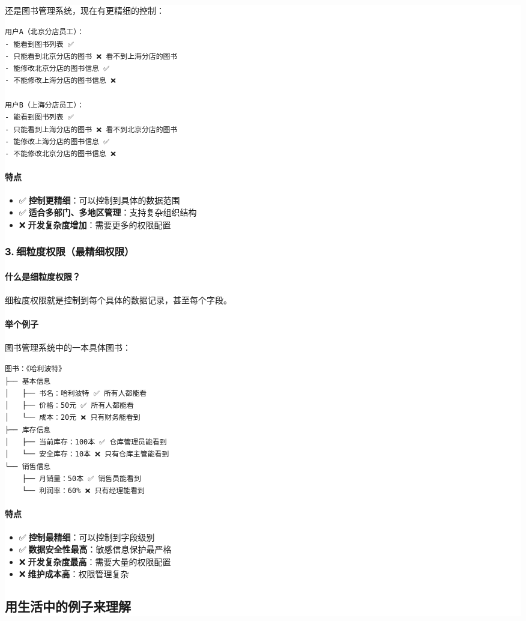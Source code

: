 还是图书管理系统，现在有更精细的控制：

```
用户A（北京分店员工）：
- 能看到图书列表 ✅
- 只能看到北京分店的图书 ❌ 看不到上海分店的图书
- 能修改北京分店的图书信息 ✅
- 不能修改上海分店的图书信息 ❌

用户B（上海分店员工）：
- 能看到图书列表 ✅
- 只能看到上海分店的图书 ❌ 看不到北京分店的图书
- 能修改上海分店的图书信息 ✅
- 不能修改北京分店的图书信息 ❌
```

#### 特点

- ✅ **控制更精细**：可以控制到具体的数据范围
- ✅ **适合多部门、多地区管理**：支持复杂组织结构
- ❌ **开发复杂度增加**：需要更多的权限配置

### 3. 细粒度权限（最精细权限）

#### 什么是细粒度权限？

细粒度权限就是控制到每个具体的数据记录，甚至每个字段。

#### 举个例子

图书管理系统中的一本具体图书：

```
图书：《哈利波特》
├── 基本信息
│   ├── 书名：哈利波特 ✅ 所有人都能看
│   ├── 价格：50元 ✅ 所有人都能看
│   └── 成本：20元 ❌ 只有财务能看到
├── 库存信息
│   ├── 当前库存：100本 ✅ 仓库管理员能看到
│   └── 安全库存：10本 ❌ 只有仓库主管能看到
└── 销售信息
    ├── 月销量：50本 ✅ 销售员能看到
    └── 利润率：60% ❌ 只有经理能看到
```

#### 特点

- ✅ **控制最精细**：可以控制到字段级别
- ✅ **数据安全性最高**：敏感信息保护最严格
- ❌ **开发复杂度最高**：需要大量的权限配置
- ❌ **维护成本高**：权限管理复杂

## 用生活中的例子来理解
